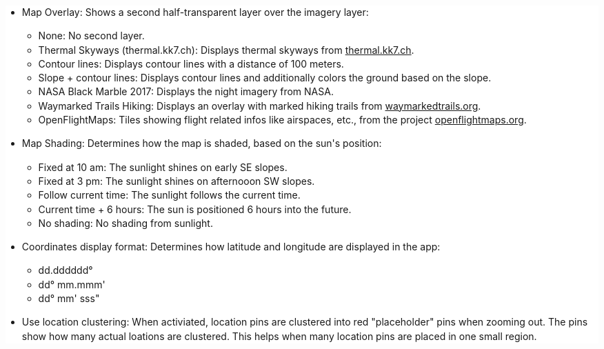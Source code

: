 - Map Overlay: Shows a second half-transparent layer over the imagery layer:
  * None: No second layer.
  * Thermal Skyways (thermal.kk7.ch): Displays thermal skyways from
    [thermal.kk7.ch](https://thermal.kk7.ch).
  * Contour lines: Displays contour lines with a distance of 100 meters.
  * Slope + contour lines: Displays contour lines and additionally colors the
    ground based on the slope.
  * NASA Black Marble 2017: Displays the night imagery from NASA.
  * Waymarked Trails Hiking: Displays an overlay with marked hiking trails
    from [waymarkedtrails.org](https://waymarkedtrails.org/).
  * OpenFlightMaps: Tiles showing flight related infos like airspaces, etc.,
    from the project [openflightmaps.org](https://www.openflightmaps.org/).

- Map Shading: Determines how the map is shaded, based on the sun's position:
  * Fixed at 10 am: The sunlight shines on early SE slopes.
  * Fixed at 3 pm: The sunlight shines on afternooon SW slopes.
  * Follow current time: The sunlight follows the current time.
  * Current time + 6 hours: The sun is positioned 6 hours into the future.
  * No shading: No shading from sunlight.

- Coordinates display format: Determines how latitude and longitude are
  displayed in the app:
  * dd.dddddd&deg;
  * dd&deg; mm.mmm'
  * dd&deg; mm' sss"

- Use location clustering: When activiated, location pins are clustered into
  red "placeholder" pins when zooming out. The pins show how many actual
  loations are clustered. This helps when many location pins are placed in one
  small region.
